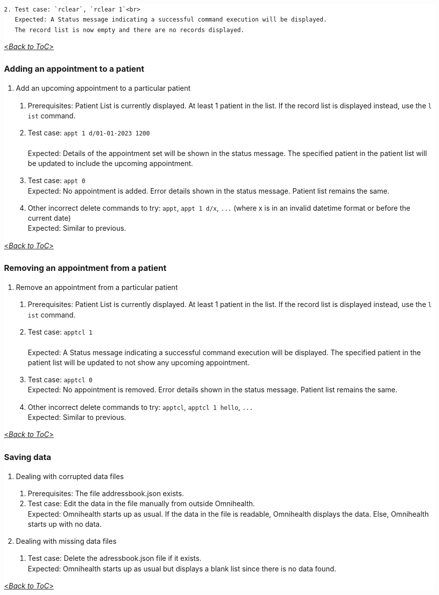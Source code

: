     2. Test case: `rclear`, `rclear 1`<br>   
       Expected: A Status message indicating a successful command execution will be displayed. 
       The record list is now empty and there are no records displayed.

[<*Back to ToC*>](#table-of-contents)

### Adding an appointment to a patient

1. Add an upcoming appointment to a particular patient

   1. Prerequisites: Patient List is currently displayed. At least 1 patient in the list. If the record list is displayed instead, use the `list` command. 

   2. Test case: `appt 1 d/01-01-2023 1200`<br>   
      Expected: Details of the appointment set will be shown in the status message. The specified patient in the patient list will be updated to
      include the upcoming appointment.

   3. Test case: `appt 0` <br>
      Expected: No appointment is added. Error details shown in the status message. Patient list remains the same.

   4. Other incorrect delete commands to try: `appt`, `appt 1 d/x`, `...` (where x is in an invalid datetime format or before the current date)<br>
      Expected: Similar to previous.

[<*Back to ToC*>](#table-of-contents)

### Removing an appointment from a patient

1. Remove an appointment from a particular patient

    1. Prerequisites: Patient List is currently displayed. At least 1 patient in the list. If the record list is displayed instead, use the `list` command.

    2. Test case: `apptcl 1` <br>   
       Expected: A Status message indicating a successful command execution will be displayed. The specified patient in the patient list will be updated to
       not show any upcoming appointment.

    3. Test case: `apptcl 0` <br>
       Expected: No appointment is removed. Error details shown in the status message. Patient list remains the same.

    4. Other incorrect delete commands to try: `apptcl`, `apptcl 1 hello`, `...` <br>
       Expected: Similar to previous.
   
[<*Back to ToC*>](#table-of-contents)

### Saving data

1. Dealing with corrupted data files

    1. Prerequisites: The file addressbook.json exists.
    2. Test case: Edit the data in the file manually from outside Omnihealth.<br>
       Expected: Omnihealth starts up as usual. If the data in the file is readable, Omnihealth displays the data.
       Else, Omnihealth starts up with no data. 

1. Dealing with missing data files

   1. Test case: Delete the adressbook.json file if it exists. <br>
       Expected: Omnihealth starts up as usual but displays a blank list since there is no data found.

[<*Back to ToC*>](#table-of-contents)
